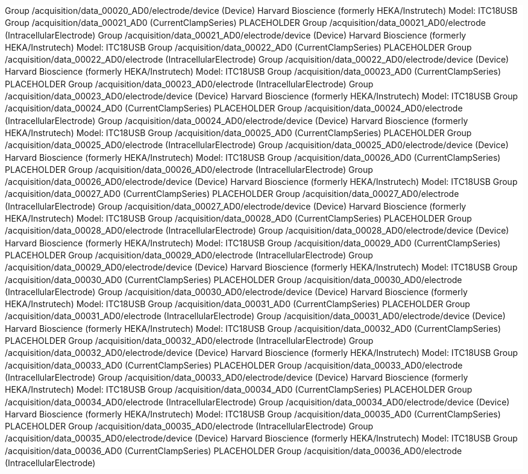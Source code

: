   Group /acquisition/data_00020_AD0/electrode/device (Device) Harvard Bioscience (formerly HEKA/Instrutech) Model: ITC18USB
  Group /acquisition/data_00021_AD0 (CurrentClampSeries) PLACEHOLDER
  Group /acquisition/data_00021_AD0/electrode (IntracellularElectrode) 
  Group /acquisition/data_00021_AD0/electrode/device (Device) Harvard Bioscience (formerly HEKA/Instrutech) Model: ITC18USB
  Group /acquisition/data_00022_AD0 (CurrentClampSeries) PLACEHOLDER
  Group /acquisition/data_00022_AD0/electrode (IntracellularElectrode) 
  Group /acquisition/data_00022_AD0/electrode/device (Device) Harvard Bioscience (formerly HEKA/Instrutech) Model: ITC18USB
  Group /acquisition/data_00023_AD0 (CurrentClampSeries) PLACEHOLDER
  Group /acquisition/data_00023_AD0/electrode (IntracellularElectrode) 
  Group /acquisition/data_00023_AD0/electrode/device (Device) Harvard Bioscience (formerly HEKA/Instrutech) Model: ITC18USB
  Group /acquisition/data_00024_AD0 (CurrentClampSeries) PLACEHOLDER
  Group /acquisition/data_00024_AD0/electrode (IntracellularElectrode) 
  Group /acquisition/data_00024_AD0/electrode/device (Device) Harvard Bioscience (formerly HEKA/Instrutech) Model: ITC18USB
  Group /acquisition/data_00025_AD0 (CurrentClampSeries) PLACEHOLDER
  Group /acquisition/data_00025_AD0/electrode (IntracellularElectrode) 
  Group /acquisition/data_00025_AD0/electrode/device (Device) Harvard Bioscience (formerly HEKA/Instrutech) Model: ITC18USB
  Group /acquisition/data_00026_AD0 (CurrentClampSeries) PLACEHOLDER
  Group /acquisition/data_00026_AD0/electrode (IntracellularElectrode) 
  Group /acquisition/data_00026_AD0/electrode/device (Device) Harvard Bioscience (formerly HEKA/Instrutech) Model: ITC18USB
  Group /acquisition/data_00027_AD0 (CurrentClampSeries) PLACEHOLDER
  Group /acquisition/data_00027_AD0/electrode (IntracellularElectrode) 
  Group /acquisition/data_00027_AD0/electrode/device (Device) Harvard Bioscience (formerly HEKA/Instrutech) Model: ITC18USB
  Group /acquisition/data_00028_AD0 (CurrentClampSeries) PLACEHOLDER
  Group /acquisition/data_00028_AD0/electrode (IntracellularElectrode) 
  Group /acquisition/data_00028_AD0/electrode/device (Device) Harvard Bioscience (formerly HEKA/Instrutech) Model: ITC18USB
  Group /acquisition/data_00029_AD0 (CurrentClampSeries) PLACEHOLDER
  Group /acquisition/data_00029_AD0/electrode (IntracellularElectrode) 
  Group /acquisition/data_00029_AD0/electrode/device (Device) Harvard Bioscience (formerly HEKA/Instrutech) Model: ITC18USB
  Group /acquisition/data_00030_AD0 (CurrentClampSeries) PLACEHOLDER
  Group /acquisition/data_00030_AD0/electrode (IntracellularElectrode) 
  Group /acquisition/data_00030_AD0/electrode/device (Device) Harvard Bioscience (formerly HEKA/Instrutech) Model: ITC18USB
  Group /acquisition/data_00031_AD0 (CurrentClampSeries) PLACEHOLDER
  Group /acquisition/data_00031_AD0/electrode (IntracellularElectrode) 
  Group /acquisition/data_00031_AD0/electrode/device (Device) Harvard Bioscience (formerly HEKA/Instrutech) Model: ITC18USB
  Group /acquisition/data_00032_AD0 (CurrentClampSeries) PLACEHOLDER
  Group /acquisition/data_00032_AD0/electrode (IntracellularElectrode) 
  Group /acquisition/data_00032_AD0/electrode/device (Device) Harvard Bioscience (formerly HEKA/Instrutech) Model: ITC18USB
  Group /acquisition/data_00033_AD0 (CurrentClampSeries) PLACEHOLDER
  Group /acquisition/data_00033_AD0/electrode (IntracellularElectrode) 
  Group /acquisition/data_00033_AD0/electrode/device (Device) Harvard Bioscience (formerly HEKA/Instrutech) Model: ITC18USB
  Group /acquisition/data_00034_AD0 (CurrentClampSeries) PLACEHOLDER
  Group /acquisition/data_00034_AD0/electrode (IntracellularElectrode) 
  Group /acquisition/data_00034_AD0/electrode/device (Device) Harvard Bioscience (formerly HEKA/Instrutech) Model: ITC18USB
  Group /acquisition/data_00035_AD0 (CurrentClampSeries) PLACEHOLDER
  Group /acquisition/data_00035_AD0/electrode (IntracellularElectrode) 
  Group /acquisition/data_00035_AD0/electrode/device (Device) Harvard Bioscience (formerly HEKA/Instrutech) Model: ITC18USB
  Group /acquisition/data_00036_AD0 (CurrentClampSeries) PLACEHOLDER
  Group /acquisition/data_00036_AD0/electrode (IntracellularElectrode) 